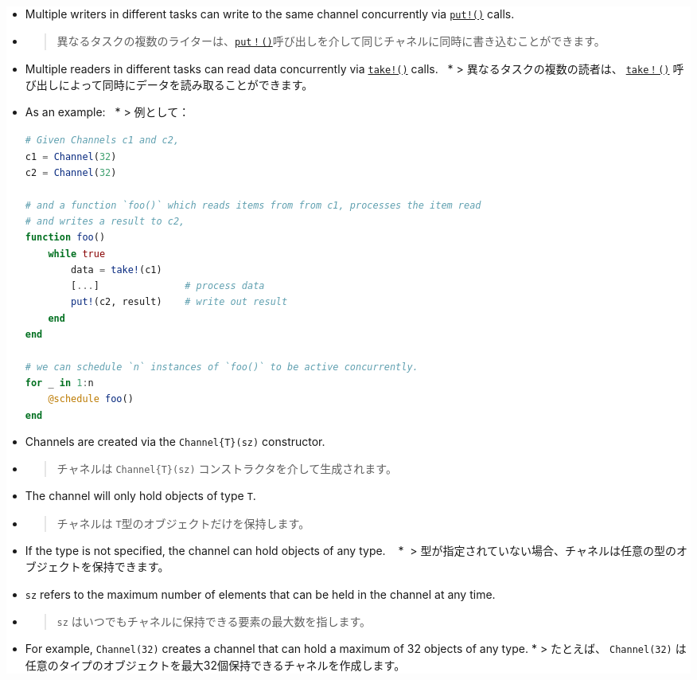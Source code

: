   * Multiple writers in different tasks can write to the same channel concurrently via [`put!()`](@ref) calls.
  * > 異なるタスクの複数のライターは、[`put！()`](@ref)呼び出しを介して同じチャネルに同時に書き込むことができます。
   

  * Multiple readers in different tasks can read data concurrently via [`take!()`](@ref) calls.
  * > 異なるタスクの複数の読者は、 [`take！()`](@ref) 呼び出しによって同時にデータを読み取ることができます。

  * As an example:
  * > 例として：

    ```julia
    # Given Channels c1 and c2,
    c1 = Channel(32)
    c2 = Channel(32)

    # and a function `foo()` which reads items from from c1, processes the item read
    # and writes a result to c2,
    function foo()
        while true
            data = take!(c1)
            [...]               # process data
            put!(c2, result)    # write out result
        end
    end

    # we can schedule `n` instances of `foo()` to be active concurrently.
    for _ in 1:n
        @schedule foo()
    end
    ```
   
   * Channels are created via the `Channel{T}(sz)` constructor.
   * > チャネルは `Channel{T}(sz)` コンストラクタを介して生成されます。
   
   
   * The channel will only hold objects of type `T`.
   *  > チャネルは `T`型のオブジェクトだけを保持します。
   
   
   * If the type is not specified, the channel can hold objects of any type.
   *  > 型が指定されていない場合、チャネルは任意の型のオブジェクトを保持できます。
   
   
   * `sz` refers to the maximum number of elements that can be held in the channel at any time.
   * > `sz` はいつでもチャネルに保持できる要素の最大数を指します。
   
   
   * For example, `Channel(32)` creates a channel that can hold a maximum of 32 objects of any type.
   * >  たとえば、 `Channel(32)` は任意のタイプのオブジェクトを最大32個保持できるチャネルを作成します。
   